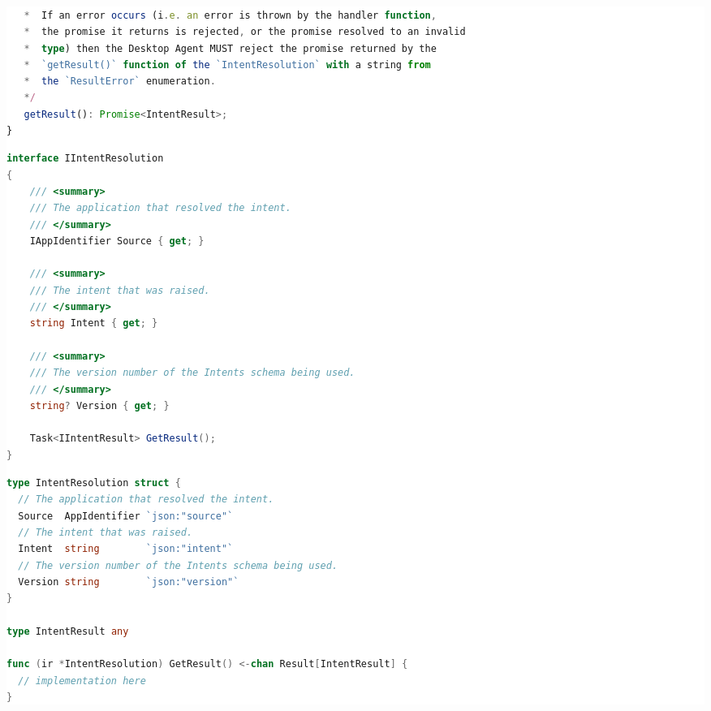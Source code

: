 ```ts
   *  If an error occurs (i.e. an error is thrown by the handler function,
   *  the promise it returns is rejected, or the promise resolved to an invalid 
   *  type) then the Desktop Agent MUST reject the promise returned by the 
   *  `getResult()` function of the `IntentResolution` with a string from
   *  the `ResultError` enumeration.
   */
   getResult(): Promise<IntentResult>;
}
```

</TabItem>
<TabItem value="dotnet" label=".NET">

```csharp
interface IIntentResolution
{
    /// <summary>
    /// The application that resolved the intent.
    /// </summary>
    IAppIdentifier Source { get; }

    /// <summary>
    /// The intent that was raised.
    /// </summary>
    string Intent { get; }

    /// <summary>
    /// The version number of the Intents schema being used.
    /// </summary>
    string? Version { get; }

    Task<IIntentResult> GetResult();
}
```

</TabItem>
<TabItem value="golang" label="Go">

```go
type IntentResolution struct {
  // The application that resolved the intent.
  Source  AppIdentifier `json:"source"`
  // The intent that was raised.
  Intent  string        `json:"intent"`
  // The version number of the Intents schema being used.
  Version string        `json:"version"`
}

type IntentResult any

func (ir *IntentResolution) GetResult() <-chan Result[IntentResult] {
  // implementation here
}
```
